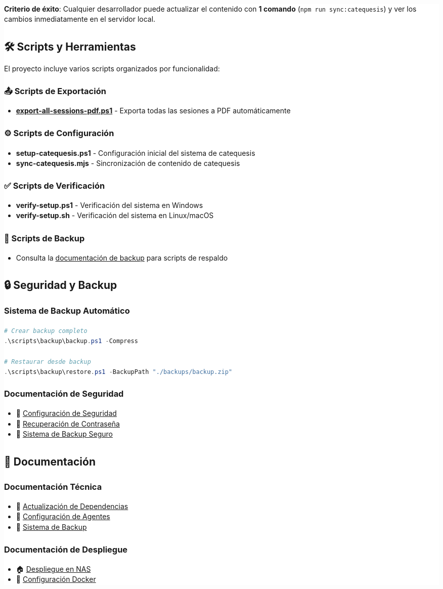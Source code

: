 **Criterio de éxito**: Cualquier desarrollador puede actualizar el contenido con **1 comando** (`npm run sync:catequesis`) y ver los cambios inmediatamente en el servidor local.

## 🛠️ Scripts y Herramientas

El proyecto incluye varios scripts organizados por funcionalidad:

### 📤 Scripts de Exportación
- **[export-all-sessions-pdf.ps1](scripts/export/README.md)** - Exporta todas las sesiones a PDF automáticamente

### ⚙️ Scripts de Configuración
- **setup-catequesis.ps1** - Configuración inicial del sistema de catequesis
- **sync-catequesis.mjs** - Sincronización de contenido de catequesis

### ✅ Scripts de Verificación
- **verify-setup.ps1** - Verificación del sistema en Windows
- **verify-setup.sh** - Verificación del sistema en Linux/macOS

### 💾 Scripts de Backup
- Consulta la [documentación de backup](docs/technical/BACKUP_SISTEMA.md) para scripts de respaldo

## 🔒 Seguridad y Backup

### Sistema de Backup Automático
```powershell
# Crear backup completo
.\scripts\backup\backup.ps1 -Compress

# Restaurar desde backup
.\scripts\backup\restore.ps1 -BackupPath "./backups/backup.zip"
```

### Documentación de Seguridad
- 🔐 [Configuración de Seguridad](docs/security/SECURITY-GOTENBERG.md)
- 🔑 [Recuperación de Contraseña](docs/security/RECUPERACION_CONTRASEÑA.md)
- 💾 [Sistema de Backup Seguro](docs/technical/BACKUP_SEGURO.md)

## 📖 Documentación

### Documentación Técnica
- 🔧 [Actualización de Dependencias](docs/technical/ACTUALIZACIONES_DEPENDENCIAS.md)
- 🤖 [Configuración de Agentes](docs/technical/AGENTS.md)
- 💾 [Sistema de Backup](docs/technical/BACKUP_SISTEMA.md)

### Documentación de Despliegue
- 🏠 [Despliegue en NAS](docs/deployment/DESPLIEGUE_NAS.md)
- 🐳 [Configuración Docker](docs/deployment/README_DOCKER.md)

